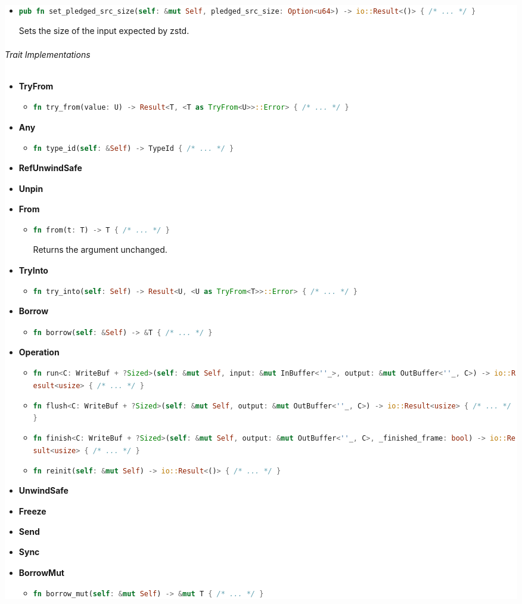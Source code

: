 - ```rust
  pub fn set_pledged_src_size(self: &mut Self, pledged_src_size: Option<u64>) -> io::Result<()> { /* ... */ }
  ```
  Sets the size of the input expected by zstd.

###### Trait Implementations

- **TryFrom**
  - ```rust
    fn try_from(value: U) -> Result<T, <T as TryFrom<U>>::Error> { /* ... */ }
    ```

- **Any**
  - ```rust
    fn type_id(self: &Self) -> TypeId { /* ... */ }
    ```

- **RefUnwindSafe**
- **Unpin**
- **From**
  - ```rust
    fn from(t: T) -> T { /* ... */ }
    ```
    Returns the argument unchanged.

- **TryInto**
  - ```rust
    fn try_into(self: Self) -> Result<U, <U as TryFrom<T>>::Error> { /* ... */ }
    ```

- **Borrow**
  - ```rust
    fn borrow(self: &Self) -> &T { /* ... */ }
    ```

- **Operation**
  - ```rust
    fn run<C: WriteBuf + ?Sized>(self: &mut Self, input: &mut InBuffer<''_>, output: &mut OutBuffer<''_, C>) -> io::Result<usize> { /* ... */ }
    ```

  - ```rust
    fn flush<C: WriteBuf + ?Sized>(self: &mut Self, output: &mut OutBuffer<''_, C>) -> io::Result<usize> { /* ... */ }
    ```

  - ```rust
    fn finish<C: WriteBuf + ?Sized>(self: &mut Self, output: &mut OutBuffer<''_, C>, _finished_frame: bool) -> io::Result<usize> { /* ... */ }
    ```

  - ```rust
    fn reinit(self: &mut Self) -> io::Result<()> { /* ... */ }
    ```

- **UnwindSafe**
- **Freeze**
- **Send**
- **Sync**
- **BorrowMut**
  - ```rust
    fn borrow_mut(self: &mut Self) -> &mut T { /* ... */ }
    ```
  ```